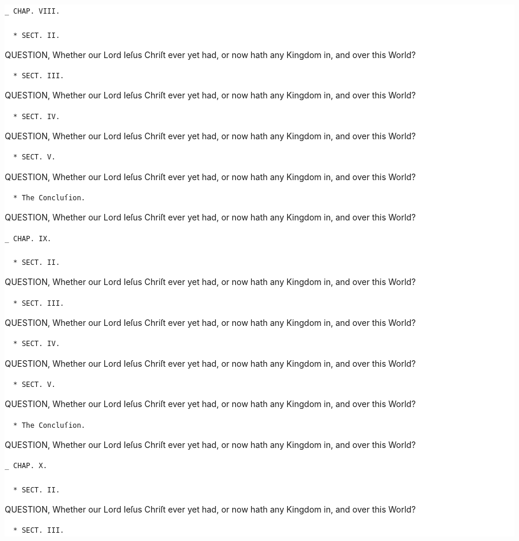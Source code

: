     _ CHAP. VIII. 

      * SECT. II. 

QUESTION, Whether our Lord Ieſus Chriſt ever yet had, or now hath any Kingdom in, and over this World?

      * SECT. III. 

QUESTION, Whether our Lord Ieſus Chriſt ever yet had, or now hath any Kingdom in, and over this World?

      * SECT. IV. 

QUESTION, Whether our Lord Ieſus Chriſt ever yet had, or now hath any Kingdom in, and over this World?

      * SECT. V. 

QUESTION, Whether our Lord Ieſus Chriſt ever yet had, or now hath any Kingdom in, and over this World?

      * The Concluſion.

QUESTION, Whether our Lord Ieſus Chriſt ever yet had, or now hath any Kingdom in, and over this World?

    _ CHAP. IX. 

      * SECT. II. 

QUESTION, Whether our Lord Ieſus Chriſt ever yet had, or now hath any Kingdom in, and over this World?

      * SECT. III. 

QUESTION, Whether our Lord Ieſus Chriſt ever yet had, or now hath any Kingdom in, and over this World?

      * SECT. IV. 

QUESTION, Whether our Lord Ieſus Chriſt ever yet had, or now hath any Kingdom in, and over this World?

      * SECT. V. 

QUESTION, Whether our Lord Ieſus Chriſt ever yet had, or now hath any Kingdom in, and over this World?

      * The Concluſion.

QUESTION, Whether our Lord Ieſus Chriſt ever yet had, or now hath any Kingdom in, and over this World?

    _ CHAP. X. 

      * SECT. II. 

QUESTION, Whether our Lord Ieſus Chriſt ever yet had, or now hath any Kingdom in, and over this World?

      * SECT. III. 
